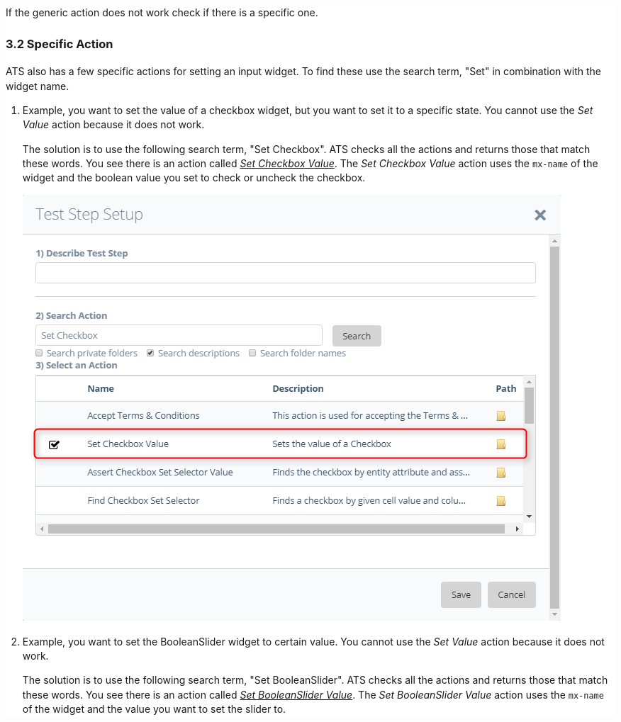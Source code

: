 If the generic action does not work check if there is a specific one.

### 3.2 Specific Action

 ATS also has a few specific actions for setting an input widget. To find these use the search term, "Set" in combination with the widget name.

1. Example, you want to set the value of a checkbox widget, but you want to set it to a specific state. You cannot use the _Set Value_ action because it does not work.

    The solution is to use the following search term, "Set Checkbox". ATS checks all the actions and returns those that match these words. You see there is an action called [_Set Checkbox Value_](../refguide-ats-1/set-checkbox-value). The _Set Checkbox Value_ action uses the `mx-name` of the widget and the boolean value you set to check or uncheck the checkbox.

    ![](../bestpractices-1/attachments/finding-the-action-you-need-1/set-checkbox-value-action-search-1.png)

2. Example, you want to set the BooleanSlider widget to certain value. You cannot use the _Set Value_ action because it does not work. 

    The solution is to use the following search term, "Set BooleanSlider". ATS checks all the actions and returns those that match these words. You see there is an action called [_Set BooleanSlider Value_](../refguide-ats-1/set-booleanslider-value). The _Set BooleanSlider Value_ action uses the `mx-name` of the widget and the value you want to set the slider to.
